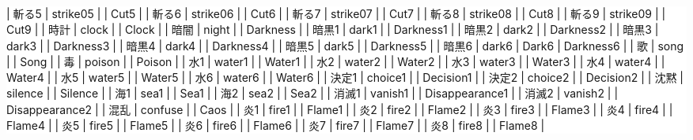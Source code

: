 | 斬る5               | strike05               |                         | Cut5                     |
| 斬る6               | strike06               |                         | Cut6                     |
| 斬る7               | strike07               |                         | Cut7                     |
| 斬る8               | strike08               |                         | Cut8                     |
| 斬る9               | strike09               |                         | Cut9                     |
| 時計                | clock                  |                         | Clock                    |
| 暗闇                | night                  |                         | Darkness                 |
| 暗黒1               | dark1                  |                         | Darkness1                |
| 暗黒2               | dark2                  |                         | Darkness2                |
| 暗黒3               | dark3                  |                         | Darkness3                |
| 暗黒4               | dark4                  |                         | Darkness4                |
| 暗黒5               | dark5                  |                         | Darkness5                |
| 暗黒6               | dark6                  | Dark6                   | Darkness6                |
| 歌                  | song                   |                         | Song                     |
| 毒                  | poison                 |                         | Poison                   |
| 水1                 | water1                 |                         | Water1                   |
| 水2                 | water2                 |                         | Water2                   |
| 水3                 | water3                 |                         | Water3                   |
| 水4                 | water4                 |                         | Water4                   |
| 水5                 | water5                 |                         | Water5                   |
| 水6                 | water6                 |                         | Water6                   |
| 決定1               | choice1                |                         | Decision1                |
| 決定2               | choice2                |                         | Decision2                |
| 沈黙                | silence                |                         | Silence                  |
| 海1                 | sea1                   |                         | Sea1                     |
| 海2                 | sea2                   |                         | Sea2                     |
| 消滅1               | vanish1                |                         | Disappearance1           |
| 消滅2               | vanish2                |                         | Disappearance2           |
| 混乱                | confuse                |                         | Caos                     |
| 炎1                 | fire1                  |                         | Flame1                   |
| 炎2                 | fire2                  |                         | Flame2                   |
| 炎3                 | fire3                  |                         | Flame3                   |
| 炎4                 | fire4                  |                         | Flame4                   |
| 炎5                 | fire5                  |                         | Flame5                   |
| 炎6                 | fire6                  |                         | Flame6                   |
| 炎7                 | fire7                  |                         | Flame7                   |
| 炎8                 | fire8                  |                         | Flame8                   |